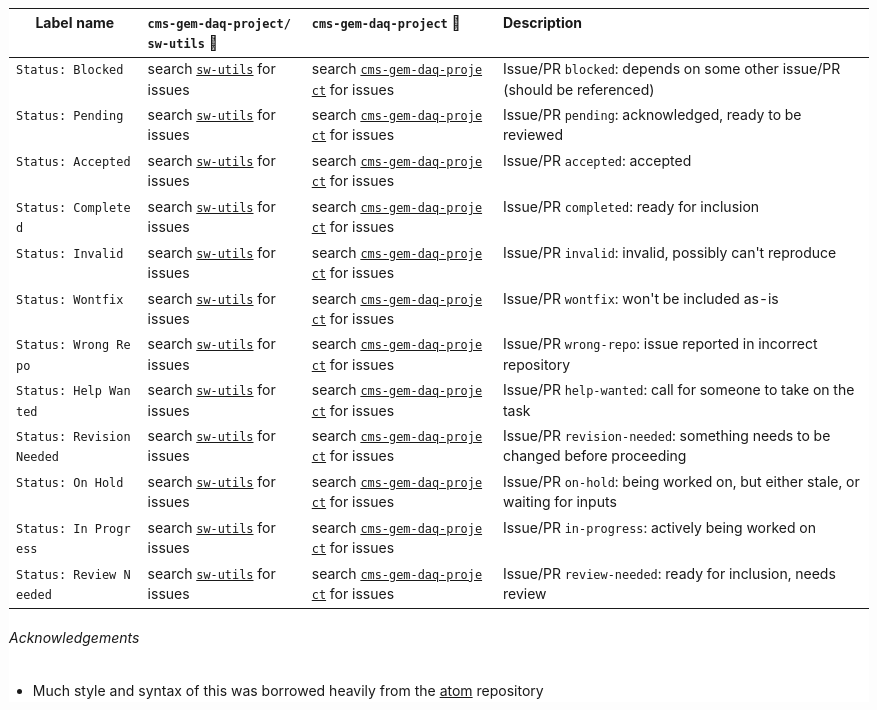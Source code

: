 | Label name | `cms-gem-daq-project/sw-utils` :mag_right: | `cms-gem-daq-project` :mag_right: | Description |
| ---------- |:------------------------------------------ |:--------------------------------- |:----------- |
| `Status: Blocked` | search [`sw-utils`][search-sw-utils-repo-status-blocked] for issues | search [`cms-gem-daq-project`][search-cms-gem-daq-project-status-blocked] for issues | Issue/PR `blocked`: depends on some other issue/PR (should be referenced) |
| `Status: Pending` | search [`sw-utils`][search-sw-utils-repo-status-pending] for issues | search [`cms-gem-daq-project`][search-cms-gem-daq-project-status-pending] for issues | Issue/PR `pending`: acknowledged, ready to be reviewed |
| `Status: Accepted` | search [`sw-utils`][search-sw-utils-repo-status-accepted] for issues | search [`cms-gem-daq-project`][search-cms-gem-daq-project-status-accepted] for issues | Issue/PR `accepted`: accepted |
| `Status: Completed` | search [`sw-utils`][search-sw-utils-repo-status-completed] for issues | search [`cms-gem-daq-project`][search-cms-gem-daq-project-status-completed] for issues | Issue/PR `completed`: ready for inclusion |
| `Status: Invalid` | search [`sw-utils`][search-sw-utils-repo-status-invalid] for issues | search [`cms-gem-daq-project`][search-cms-gem-daq-project-status-invalid] for issues | Issue/PR `invalid`: invalid, possibly can't reproduce |
| `Status: Wontfix` | search [`sw-utils`][search-sw-utils-repo-status-wontfix] for issues | search [`cms-gem-daq-project`][search-cms-gem-daq-project-status-wontfix] for issues | Issue/PR `wontfix`: won't be included as-is |
| `Status: Wrong Repo` | search [`sw-utils`][search-sw-utils-repo-status-wrong-repo] for issues | search [`cms-gem-daq-project`][search-cms-gem-daq-project-status-wrong-repo] for issues | Issue/PR `wrong-repo`: issue reported in incorrect repository |
| `Status: Help Wanted` | search [`sw-utils`][search-sw-utils-repo-status-help-wanted] for issues | search [`cms-gem-daq-project`][search-cms-gem-daq-project-status-help-wanted] for issues | Issue/PR `help-wanted`: call for someone to take on the task |
| `Status: Revision Needed` | search [`sw-utils`][search-sw-utils-repo-status-revision-needed] for issues | search [`cms-gem-daq-project`][search-cms-gem-daq-project-status-revision-needed] for issues | Issue/PR `revision-needed`: something needs to be changed before proceeding |
| `Status: On Hold` | search [`sw-utils`][search-sw-utils-repo-status-on-hold] for issues | search [`cms-gem-daq-project`][search-cms-gem-daq-project-status-on-hold] for issues | Issue/PR `on-hold`:  being worked on, but either stale, or waiting for inputs |
| `Status: In Progress` | search [`sw-utils`][search-sw-utils-repo-status-in-progress] for issues | search [`cms-gem-daq-project`][search-cms-gem-daq-project-status-in-progress] for issues | Issue/PR `in-progress`:  actively being worked on |
| `Status: Review Needed` | search [`sw-utils`][search-sw-utils-repo-status-review-needed] for issues | search [`cms-gem-daq-project`][search-cms-gem-daq-project-status-review-needed] for issues | Issue/PR `review-needed`: ready for inclusion, needs review |

###### Acknowledgements
* Much style and syntax of this was borrowed heavily from the [atom](https://github.com/atom/atom/blob/master/CONTRIBUTING.md) repository

[search-sw-utils-repo-label-bug]: https://github.com/issues?utf8=%E2%9C%93&q=is%3Aopen+is%3Aissue+repo%3Asw-utils+user%3Acms-gem-daq-project+label%3A%22Type%3A+Bug%22
[search-cms-gem-daq-project-label-bug]: https://github.com/issues?utf8=%E2%9C%93&q=is%3Aopen+is%3Aissue+user%3Acms-gem-daq-project+label%3A%22Type%3A+Bug%22
[search-sw-utils-repo-label-bugfix]: https://github.com/issues?utf8=%E2%9C%93&q=is%3Aopen+is%3Aissue+repo%3Asw-utils+user%3Acms-gem-daq-project+label%3A%22Type%3A+Bugfix%22
[search-cms-gem-daq-project-label-bugfix]: https://github.com/issues?utf8=%E2%9C%93&q=is%3Aopen+is%3Aissue+user%3Acms-gem-daq-project+label%3A%22Type%3A+Bugfix%22
[search-sw-utils-repo-label-duplicate]: https://github.com/issues?utf8=%E2%9C%93&q=is%3Aopen+is%3Aissue+repo%3Asw-utils+user%3Acms-gem-daq-project+label%3A%22Type%3A+Duplicate%22
[search-cms-gem-daq-project-label-duplicate]: https://github.com/issues?utf8=%E2%9C%93&q=is%3Aopen+is%3Aissue+user%3Acms-gem-daq-project+label%3A%22Type%3A+Duplicate%22
[search-sw-utils-repo-label-enhancement]: https://github.com/issues?utf8=%E2%9C%93&q=is%3Aopen+is%3Aissue+repo%3Asw-utils+user%3Acms-gem-daq-project+label%3A%22Type%3A+Enhancement%22
[search-cms-gem-daq-project-label-enhancement]: https://github.com/issues?utf8=%E2%9C%93&q=is%3Aopen+is%3Aissue+user%3Acms-gem-daq-project+label%3A%22Type%3A+Enhancement%22
[search-sw-utils-repo-label-feature-request]: https://github.com/issues?utf8=%E2%9C%93&q=is%3Aopen+is%3Aissue+repo%3Asw-utils+user%3Acms-gem-daq-project+label%3A%22Type%3A+Feature+Request%22
[search-cms-gem-daq-project-label-feature-request]: https://github.com/issues?utf8=%E2%9C%93&q=is%3Aopen+is%3Aissue+user%3Acms-gem-daq-project+label%3A%22Type%3A+Feature+Request%22
[search-sw-utils-repo-label-maintenance]: https://github.com/issues?utf8=%E2%9C%93&q=is%3Aopen+is%3Aissue+repo%3Asw-utils+user%3Acms-gem-daq-project+label%3A%22Type%3A+Maintenance%22
[search-cms-gem-daq-project-label-maintenance]: https://github.com/issues?utf8=%E2%9C%93&q=is%3Aopen+is%3Aissue+user%3Acms-gem-daq-project+label%3A%22Type%3A+Maintenance%22
[search-sw-utils-repo-label-question]: https://github.com/issues?utf8=%E2%9C%93&q=is%3Aopen+is%3Aissue+repo%3Asw-utils+user%3Acms-gem-daq-project+label%3A%22Type%3A+Question%22
[search-cms-gem-daq-project-label-question]: https://github.com/issues?utf8=%E2%9C%93&q=is%3Aopen+is%3Aissue+user%3Acms-gem-daq-project+label%3A%22Type%3A+Question%22
[search-sw-utils-repo-label-answer]: https://github.com/issues?utf8=%E2%9C%93&q=is%3Aopen+is%3Aissue+repo%3Asw-utils+user%3Acms-gem-daq-project+label%3A%22Type%3A+Answer%22

[search-cms-gem-daq-project-label-answer]: https://github.com/issues?utf8=%E2%9C%93&q=is%3Aopen+is%3Aissue+user%3Acms-gem-daq-project+label%3A%22Type%3A+Answer%22
[search-sw-utils-repo-label-new-tag]: https://github.com/issues?utf8=%E2%9C%93&q=is%3Aopen+is%3Aissue+repo%3Asw-utils+user%3Acms-gem-daq-project+label%3A%22Type%3A+New+Tag%22
[search-cms-gem-daq-project-label-new-tag]: https://github.com/issues?utf8=%E2%9C%93&q=is%3Aopen+is%3Aissue+user%3Acms-gem-daq-project+label%3A%22Type%3A+New+Tag%22
[search-sw-utils-repo-priority-low]: https://github.com/issues?utf8=%E2%9C%93&q=is%3Aopen+is%3Aissue+repo%3Asw-utils+user%3Acms-gem-daq-project+label%3A%22Priority%3A+Low%22
[search-cms-gem-daq-project-priority-low]: https://github.com/issues?utf8=%E2%9C%93&q=is%3Aopen+is%3Aissue+user%3Acms-gem-daq-project+label%3A%22Priority%3A+Low%22
[search-sw-utils-repo-priority-medium]: https://github.com/issues?utf8=%E2%9C%93&q=is%3Aopen+is%3Aissue+repo%3Asw-utils+user%3Acms-gem-daq-project+label%3A%22Priority%3A+Medium%22
[search-cms-gem-daq-project-priority-medium]: https://github.com/issues?utf8=%E2%9C%93&q=is%3Aopen+is%3Aissue+user%3Acms-gem-daq-project+label%3A%22Priority%3A+Medium%22
[search-sw-utils-repo-priority-high]: https://github.com/issues?utf8=%E2%9C%93&q=is%3Aopen+is%3Aissue+repo%3Asw-utils+user%3Acms-gem-daq-project+label%3A%22Priority%3A+High%22
[search-cms-gem-daq-project-priority-high]: https://github.com/issues?utf8=%E2%9C%93&q=is%3Aopen+is%3Aissue+user%3Acms-gem-daq-project+label%3A%22Priority%3A+High%22
[search-sw-utils-repo-priority-critical]: https://github.com/issues?utf8=%E2%9C%93&q=is%3Aopen+is%3Aissue+repo%3Asw-utils+user%3Acms-gem-daq-project+label%3A%22Priority%3A+Critical%22
[search-cms-gem-daq-project-priority-critical]: https://github.com/issues?utf8=%E2%9C%93&q=is%3Aopen+is%3Aissue+user%3Acms-gem-daq-project+label%3A%22Priority%3A+Critical%22
[search-sw-utils-repo-status-invalid]: https://github.com/issues?utf8=%E2%9C%93&q=is%3Aopen+is%3Aissue+repo%3Asw-utils+user%3Acms-gem-daq-project+label%3A%22Status%3A+Invalid%22
[search-cms-gem-daq-project-status-invalid]: https://github.com/issues?utf8=%E2%9C%93&q=is%3Aopen+is%3Aissue+user%3Acms-gem-daq-project+label%3A%22Status%3A+Invalid%22
[search-sw-utils-repo-status-wontfix]: https://github.com/issues?utf8=%E2%9C%93&q=is%3Aopen+is%3Aissue+repo%3Asw-utils+user%3Acms-gem-daq-project+label%3A%22Status%3A+Wontfix%22
[search-cms-gem-daq-project-status-wontfix]: https://github.com/issues?utf8=%E2%9C%93&q=is%3Aopen+is%3Aissue+user%3Acms-gem-daq-project+label%3A%22Status%3A+Wontfix%22
[search-sw-utils-repo-status-accepted]: https://github.com/issues?utf8=%E2%9C%93&q=is%3Aopen+is%3Aissue+repo%3Asw-utils+user%3Acms-gem-daq-project+label%3A%22Status%3A+Accepted%22
[search-cms-gem-daq-project-status-accepted]: https://github.com/issues?utf8=%E2%9C%93&q=is%3Aopen+is%3Aissue+user%3Acms-gem-daq-project+label%3A%22Status%3A+Accepted%22
[search-sw-utils-repo-status-completed]: https://github.com/issues?utf8=%E2%9C%93&q=is%3Aopen+is%3Aissue+repo%3Asw-utils+user%3Acms-gem-daq-project+label%3A%22Status%3A+Completed%22
[search-cms-gem-daq-project-status-completed]: https://github.com/issues?utf8=%E2%9C%93&q=is%3Aopen+is%3Aissue+user%3Acms-gem-daq-project+label%3A%22Status%3A+Completed%22
[search-sw-utils-repo-status-pending]: https://github.com/issues?utf8=%E2%9C%93&q=is%3Aopen+is%3Aissue+repo%3Asw-utils+user%3Acms-gem-daq-project+label%3A%22Status%3A+Pending%22
[search-cms-gem-daq-project-status-pending]: https://github.com/issues?utf8=%E2%9C%93&q=is%3Aopen+is%3Aissue+user%3Acms-gem-daq-project+label%3A%22Status%3A+Pending%22
[search-sw-utils-repo-status-blocked]: https://github.com/issues?utf8=%E2%9C%93&q=is%3Aopen+is%3Aissue+repo%3Asw-utils+user%3Acms-gem-daq-project+label%3A%22Status%3A+Blocked%22
[search-cms-gem-daq-project-status-blocked]: https://github.com/issues?utf8=%E2%9C%93&q=is%3Aopen+is%3Aissue+user%3Acms-gem-daq-project+label%3A%22Status%3A+Blocked%22
[search-sw-utils-repo-status-wrong-repo]: https://github.com/issues?utf8=%E2%9C%93&q=is%3Aopen+is%3Aissue+repo%3Asw-utils+user%3Acms-gem-daq-project+label%3A%22Status%3A+Wrong+Repo%22
[search-cms-gem-daq-project-status-wrong-repo]: https://github.com/issues?utf8=%E2%9C%93&q=is%3Aopen+is%3Aissue+user%3Acms-gem-daq-project+label%3A%22Status%3A+Wrong+Repo%22
[search-sw-utils-repo-status-help-wanted]: https://github.com/issues?utf8=%E2%9C%93&q=is%3Aopen+is%3Aissue+repo%3Asw-utils+user%3Acms-gem-daq-project+label%3A%22Status%3A+Help+Wanted%22
[search-cms-gem-daq-project-status-help-wanted]: https://github.com/issues?utf8=%E2%9C%93&q=is%3Aopen+is%3Aissue+user%3Acms-gem-daq-project+label%3A%22Status%3A+Help+Wanted%22
[search-sw-utils-repo-status-revision-needed]: https://github.com/issues?utf8=%E2%9C%93&q=is%3Aopen+is%3Aissue+repo%3Asw-utils+user%3Acms-gem-daq-project+label%3A%22Status%3A+Revision+Needed%22
[search-cms-gem-daq-project-status-revision-needed]: https://github.com/issues?utf8=%E2%9C%93&q=is%3Aopen+is%3Aissue+user%3Acms-gem-daq-project+label%3A%22Status%3A+Revision+Needed%22
[search-sw-utils-repo-status-review-needed]: https://github.com/issues?utf8=%E2%9C%93&q=is%3Aopen+is%3Aissue+repo%3Asw-utils+user%3Acms-gem-daq-project+label%3A%22Status%3A+Review+Needed%22
[search-cms-gem-daq-project-status-review-needed]: https://github.com/issues?utf8=%E2%9C%93&q=is%3Aopen+is%3Aissue+user%3Acms-gem-daq-project+label%3A%22Status%3A+Review+Needed%22
[search-sw-utils-repo-status-on-hold]: https://github.com/issues?utf8=%E2%9C%93&q=is%3Aopen+is%3Aissue+repo%3Asw-utils+user%3Acms-gem-daq-project+label%3A%22Status%3A+On+Hold%22
[search-cms-gem-daq-project-status-on-hold]: https://github.com/issues?utf8=%E2%9C%93&q=is%3Aopen+is%3Aissue+user%3Acms-gem-daq-project+label%3A%22Status%3A+On+Hold%22
[search-sw-utils-repo-status-in-progress]: https://github.com/issues?utf8=%E2%9C%93&q=is%3Aopen+is%3Aissue+repo%3Asw-utils+user%3Acms-gem-daq-project+label%3A%22Status%3A+In+Progress%22
[search-cms-gem-daq-project-status-in-progress]: https://github.com/issues?utf8=%E2%9C%93&q=is%3Aopen+is%3Aissue+user%3Acms-gem-daq-project+label%3A%22Status%3A+In+Progress%22